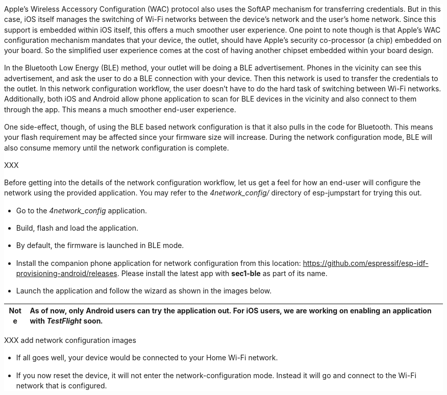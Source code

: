 Apple’s Wireless Accessory Configuration (WAC) protocol also uses the
SoftAP mechanism for transferring credentials. But in this case, iOS
itself manages the switching of Wi-Fi networks between the device’s
network and the user’s home network. Since this support is embedded
within iOS itself, this offers a much smoother user experience. One
point to note though is that Apple’s WAC configuration mechanism
mandates that your device, the outlet, should have Apple’s security
co-processor (a chip) embedded on your board. So the simplified user
experience comes at the cost of having another chipset embedded within
your board design.

In the Bluetooth Low Energy (BLE) method, your outlet will be doing a
BLE advertisement. Phones in the vicinity can see this advertisement,
and ask the user to do a BLE connection with your device. Then this
network is used to transfer the credentials to the outlet. In this
network configuration workflow, the user doesn’t have to do the hard
task of switching between Wi-Fi networks. Additionally, both iOS and
Android allow phone application to scan for BLE devices in the vicinity
and also connect to them through the app. This means a much smoother
end-user experience.

One side-effect, though, of using the BLE based network configuration is
that it also pulls in the code for Bluetooth. This means your flash
requirement may be affected since your firmware size will increase.
During the network configuration mode, BLE will also consume memory
until the network configuration is complete.

XXX

Before getting into the details of the network configuration workflow,
let us get a feel for how an end-user will configure the network using
the provided application. You may refer to the *4network\_config/*
directory of esp-jumpstart for trying this out.

  - Go to the *4network\_config* application.

  - Build, flash and load the application.

  - By default, the firmware is launched in BLE mode.

  - Install the companion phone application for network configuration
    from this location:
    <https://github.com/espressif/esp-idf-provisioning-android/releases>.
    Please install the latest app with **sec1-ble** as part of its name.

  - Launch the application and follow the wizard as shown in the images
    below.

| **Note** | As of now, only Android users can try the application out. For iOS users, we are working on enabling an application with *TestFlight* soon. |
| :------: | :------------------------------------------------------------------------------------------------------------------------------------------ |

XXX add network configuration images

  - If all goes well, your device would be connected to your Home Wi-Fi
    network.

  - If you now reset the device, it will not enter the
    network-configuration mode. Instead it will go and connect to the
    Wi-Fi network that is configured.
